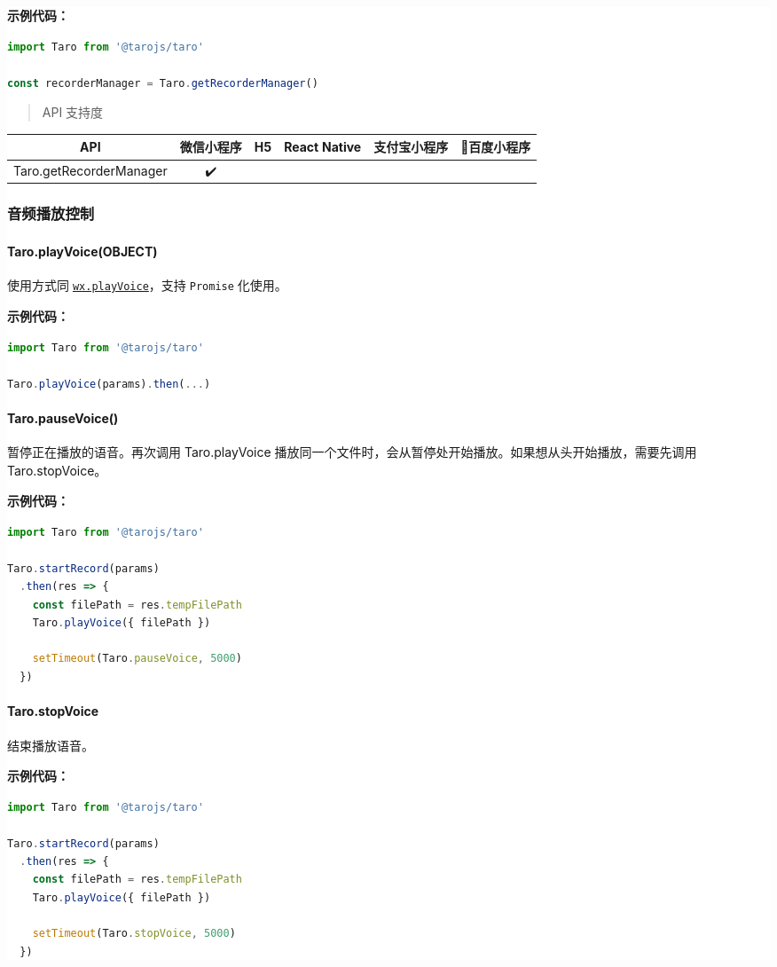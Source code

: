 **示例代码：**

```jsx
import Taro from '@tarojs/taro'

const recorderManager = Taro.getRecorderManager()
```

> API 支持度

| API | 微信小程序 | H5 | React Native | 支付宝小程序 | 百度小程序 |
| :-: | :-: | :-: | :-: | :-: | :-: |
| Taro.getRecorderManager | ✔️ |  |  |  |  |

### 音频播放控制

#### Taro.playVoice(OBJECT)

使用方式同 [`wx.playVoice`](https://developers.weixin.qq.com/miniprogram/dev/api/wx.playVoice.html)，支持 `Promise` 化使用。

**示例代码：**

```jsx
import Taro from '@tarojs/taro'

Taro.playVoice(params).then(...)
```

#### Taro.pauseVoice()

暂停正在播放的语音。再次调用 Taro.playVoice 播放同一个文件时，会从暂停处开始播放。如果想从头开始播放，需要先调用 Taro.stopVoice。

**示例代码：**

```jsx
import Taro from '@tarojs/taro'

Taro.startRecord(params)
  .then(res => {
    const filePath = res.tempFilePath
    Taro.playVoice({ filePath })

    setTimeout(Taro.pauseVoice, 5000)
  })
```

#### Taro.stopVoice

结束播放语音。

**示例代码：**

```jsx
import Taro from '@tarojs/taro'

Taro.startRecord(params)
  .then(res => {
    const filePath = res.tempFilePath
    Taro.playVoice({ filePath })

    setTimeout(Taro.stopVoice, 5000)
  })
```
